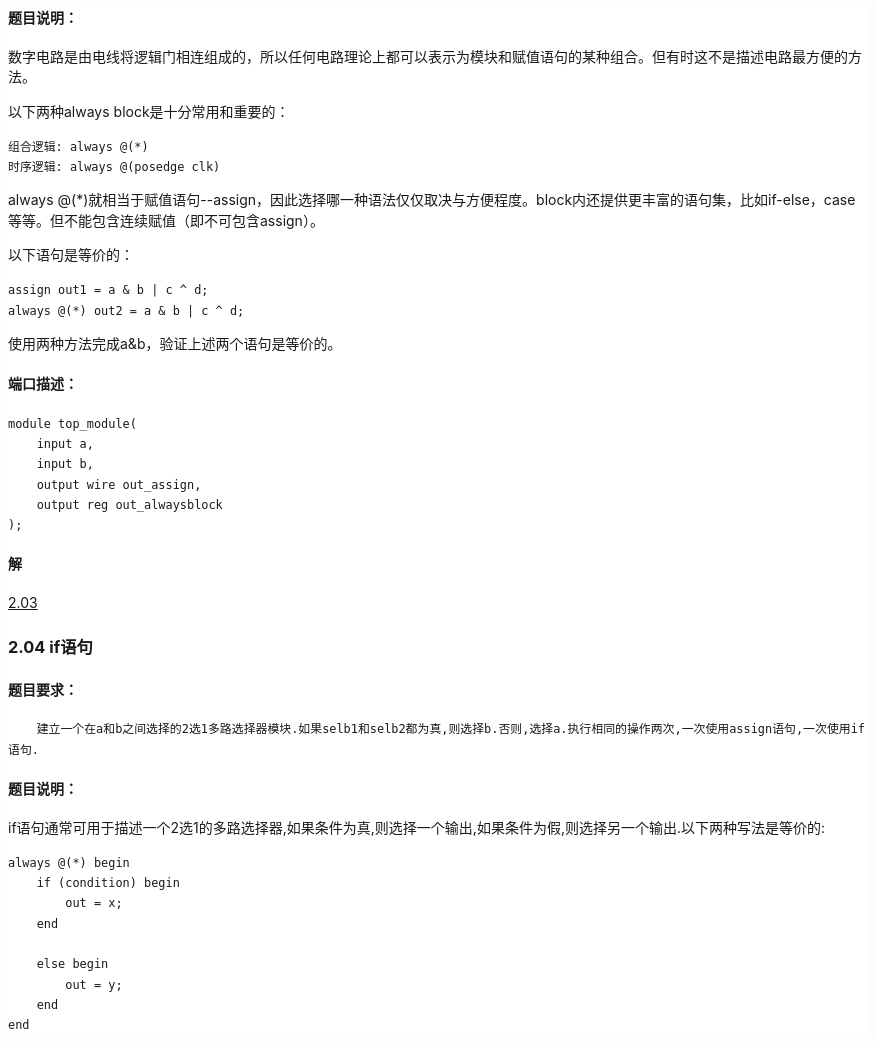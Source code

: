 #### 题目说明：

数字电路是由电线将逻辑门相连组成的，所以任何电路理论上都可以表示为模块和赋值语句的某种组合。但有时这不是描述电路最方便的方法。

以下两种always block是十分常用和重要的：
```
组合逻辑: always @(*)
时序逻辑: always @(posedge clk)
```

always @(*)就相当于赋值语句--assign，因此选择哪一种语法仅仅取决与方便程度。block内还提供更丰富的语句集，比如if-else，case等等。但不能包含连续赋值（即不可包含assign）。

以下语句是等价的：
```
assign out1 = a & b | c ^ d;
always @(*) out2 = a & b | c ^ d;
```

使用两种方法完成a&b，验证上述两个语句是等价的。

#### 端口描述：
```
module top_module(
	input a, 
	input b,
	output wire out_assign,
	output reg out_alwaysblock
);
```

#### 解

[2.03](./2/03/Main.v)


### 2.04 if语句

#### 题目要求：

        建立一个在a和b之间选择的2选1多路选择器模块.如果selb1和selb2都为真,则选择b.否则,选择a.执行相同的操作两次,一次使用assign语句,一次使用if语句. 



#### 题目说明：

if语句通常可用于描述一个2选1的多路选择器,如果条件为真,则选择一个输出,如果条件为假,则选择另一个输出.以下两种写法是等价的:

```
always @(*) begin
	if (condition) begin
		out = x;
	end

	else begin
		out = y;
	end
end
```
